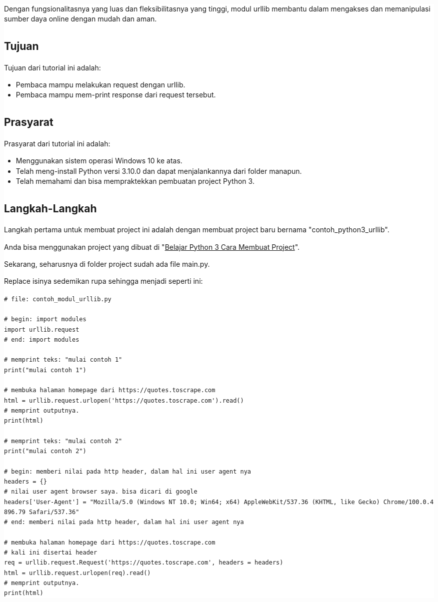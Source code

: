 Dengan fungsionalitasnya yang luas dan fleksibilitasnya yang tinggi, modul urllib membantu dalam mengakses dan memanipulasi sumber daya online dengan mudah dan aman.

## Tujuan

Tujuan dari tutorial ini adalah:

-   Pembaca mampu melakukan request dengan urllib.
-   Pembaca mampu mem-print response dari request tersebut.

## Prasyarat

Prasyarat dari tutorial ini adalah:

-   Menggunakan sistem operasi Windows 10 ke atas.
-   Telah meng-install Python versi 3.10.0 dan dapat menjalankannya dari folder manapun.
-   Telah memahami dan bisa mempraktekkan pembuatan project Python 3.

## Langkah-Langkah

Langkah pertama untuk membuat project ini adalah dengan membuat project baru bernama "contoh_python3_urllib".

Anda bisa menggunakan project yang dibuat di "[Belajar Python 3 Cara Membuat Project](https://github.com/rakifsul/belajar_coding_python_3/blob/main/Belajar-Python-3-Cara-Membuat-Project.md)".

Sekarang, seharusnya di folder project sudah ada file main.py.

Replace isinya sedemikan rupa sehingga menjadi seperti ini:

```
# file: contoh_modul_urllib.py

# begin: import modules
import urllib.request
# end: import modules

# memprint teks: "mulai contoh 1"
print("mulai contoh 1")

# membuka halaman homepage dari https://quotes.toscrape.com
html = urllib.request.urlopen('https://quotes.toscrape.com').read()
# memprint outputnya.
print(html)

# memprint teks: "mulai contoh 2"
print("mulai contoh 2")

# begin: memberi nilai pada http header, dalam hal ini user agent nya
headers = {}
# nilai user agent browser saya. bisa dicari di google
headers['User-Agent'] = "Mozilla/5.0 (Windows NT 10.0; Win64; x64) AppleWebKit/537.36 (KHTML, like Gecko) Chrome/100.0.4896.79 Safari/537.36"
# end: memberi nilai pada http header, dalam hal ini user agent nya

# membuka halaman homepage dari https://quotes.toscrape.com
# kali ini disertai header
req = urllib.request.Request('https://quotes.toscrape.com', headers = headers)
html = urllib.request.urlopen(req).read()
# memprint outputnya.
print(html)
```
